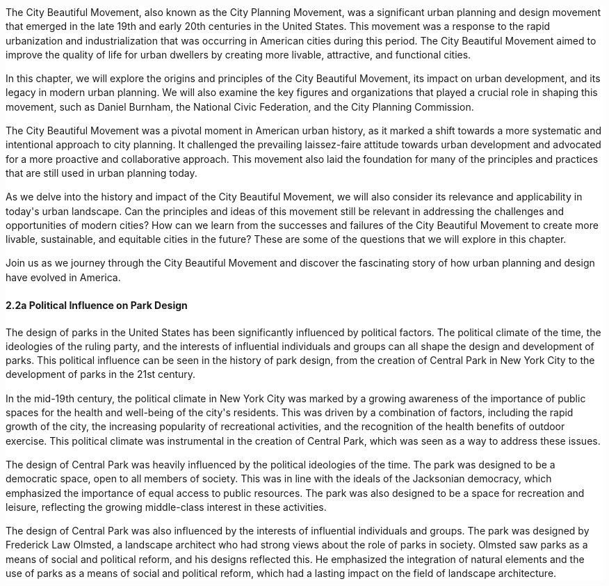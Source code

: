 The City Beautiful Movement, also known as the City Planning Movement, was a significant urban planning and design movement that emerged in the late 19th and early 20th centuries in the United States. This movement was a response to the rapid urbanization and industrialization that was occurring in American cities during this period. The City Beautiful Movement aimed to improve the quality of life for urban dwellers by creating more livable, attractive, and functional cities.

In this chapter, we will explore the origins and principles of the City Beautiful Movement, its impact on urban development, and its legacy in modern urban planning. We will also examine the key figures and organizations that played a crucial role in shaping this movement, such as Daniel Burnham, the National Civic Federation, and the City Planning Commission.

The City Beautiful Movement was a pivotal moment in American urban history, as it marked a shift towards a more systematic and intentional approach to city planning. It challenged the prevailing laissez-faire attitude towards urban development and advocated for a more proactive and collaborative approach. This movement also laid the foundation for many of the principles and practices that are still used in urban planning today.

As we delve into the history and impact of the City Beautiful Movement, we will also consider its relevance and applicability in today's urban landscape. Can the principles and ideas of this movement still be relevant in addressing the challenges and opportunities of modern cities? How can we learn from the successes and failures of the City Beautiful Movement to create more livable, sustainable, and equitable cities in the future? These are some of the questions that we will explore in this chapter.

Join us as we journey through the City Beautiful Movement and discover the fascinating story of how urban planning and design have evolved in America.




#### 2.2a Political Influence on Park Design

The design of parks in the United States has been significantly influenced by political factors. The political climate of the time, the ideologies of the ruling party, and the interests of influential individuals and groups can all shape the design and development of parks. This political influence can be seen in the history of park design, from the creation of Central Park in New York City to the development of parks in the 21st century.

In the mid-19th century, the political climate in New York City was marked by a growing awareness of the importance of public spaces for the health and well-being of the city's residents. This was driven by a combination of factors, including the rapid growth of the city, the increasing popularity of recreational activities, and the recognition of the health benefits of outdoor exercise. This political climate was instrumental in the creation of Central Park, which was seen as a way to address these issues.

The design of Central Park was heavily influenced by the political ideologies of the time. The park was designed to be a democratic space, open to all members of society. This was in line with the ideals of the Jacksonian democracy, which emphasized the importance of equal access to public resources. The park was also designed to be a space for recreation and leisure, reflecting the growing middle-class interest in these activities.

The design of Central Park was also influenced by the interests of influential individuals and groups. The park was designed by Frederick Law Olmsted, a landscape architect who had strong views about the role of parks in society. Olmsted saw parks as a means of social and political reform, and his designs reflected this. He emphasized the integration of natural elements and the use of parks as a means of social and political reform, which had a lasting impact on the field of landscape architecture.
